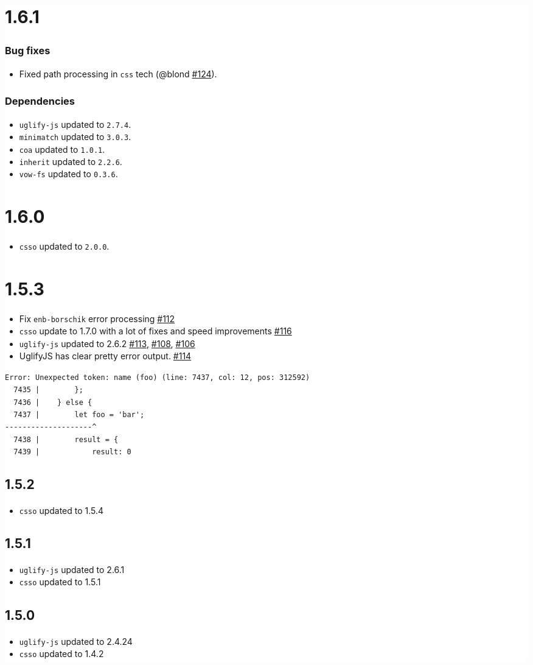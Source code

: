 # 1.6.1

### Bug fixes

* Fixed path processing in `css` tech (@blond [#124]).

[#124]: https://github.com/borschik/borschik/pull/124

### Dependencies

* `uglify-js` updated to `2.7.4`.
* `minimatch` updated to `3.0.3`.
* `coa` updated to `1.0.1`.
* `inherit` updated to `2.2.6`.
* `vow-fs` updated to `0.3.6`.

# 1.6.0

* `csso` updated to `2.0.0`.

# 1.5.3
 * Fix `enb-borschik` error processing [#112](https://github.com/borschik/borschik/pull/112)
 * `csso` update to 1.7.0 with a lot of fixes and speed improvements [#116](https://github.com/borschik/borschik/pull/116)
 * `uglify-js` updated to 2.6.2 [#113](https://github.com/borschik/borschik/pull/113), [#108](https://github.com/borschik/borschik/issues/108), [#106](https://github.com/borschik/borschik/issues/106)
 * UglifyJS has clear pretty error output. [#114](https://github.com/borschik/borschik/pull/114)
```
Error: Unexpected token: name (foo) (line: 7437, col: 12, pos: 312592)
  7435 |        };
  7436 |    } else {
  7437 |        let foo = 'bar';
--------------------^
  7438 |        result = {
  7439 |            result: 0
```

## 1.5.2
- `csso` updated to 1.5.4

## 1.5.1
- `uglify-js` updated to 2.6.1
- `csso` updated to 1.5.1

## 1.5.0
- `uglify-js` updated to 2.4.24
- `csso` updated to 1.4.2
